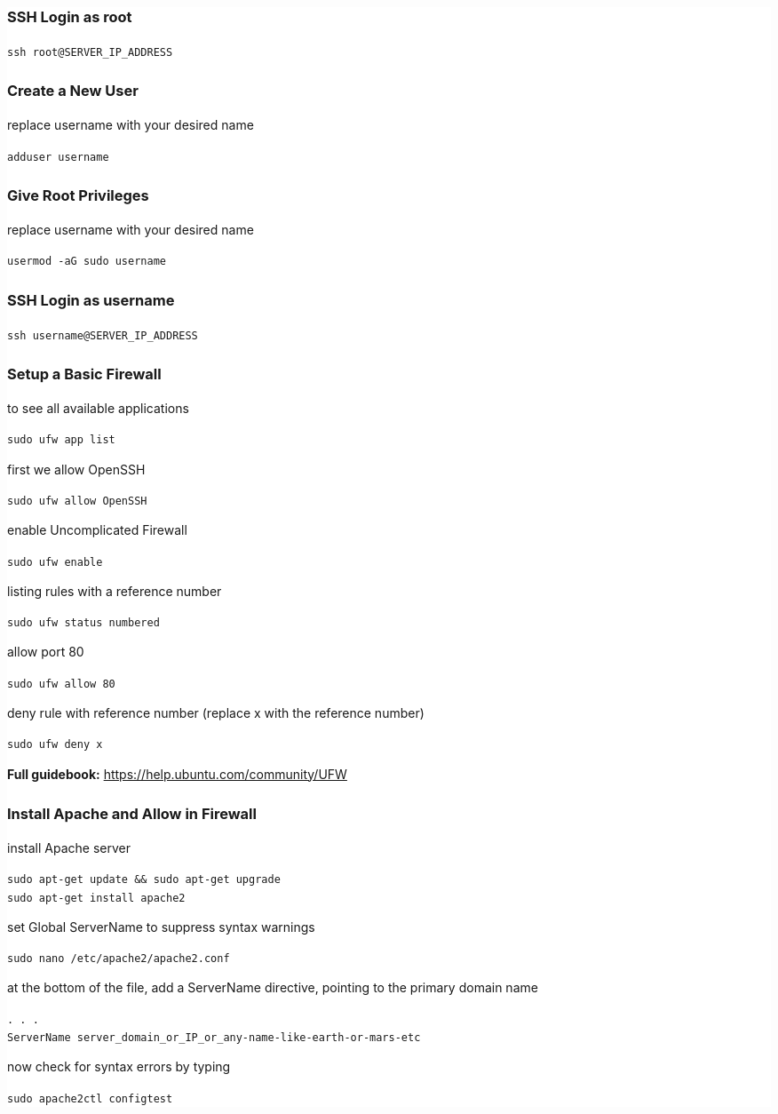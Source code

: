### SSH Login as root
```
ssh root@SERVER_IP_ADDRESS
```

### Create a New User
replace username with your desired name
```
adduser username
```

### Give Root Privileges
replace username with your desired name
```
usermod -aG sudo username
```

### SSH Login as username
```
ssh username@SERVER_IP_ADDRESS
```

### Setup a Basic Firewall
to see all available applications
```
sudo ufw app list
```
first we allow OpenSSH
```
sudo ufw allow OpenSSH
```
enable Uncomplicated Firewall
```
sudo ufw enable
```
listing rules with a reference number
```
sudo ufw status numbered
```
allow port 80
```
sudo ufw allow 80
```
deny rule with reference number (replace x with the reference number)
```
sudo ufw deny x
```
__Full guidebook:__ https://help.ubuntu.com/community/UFW

### Install Apache and Allow in Firewall
install Apache server
```
sudo apt-get update && sudo apt-get upgrade
sudo apt-get install apache2
```
set Global ServerName to suppress syntax warnings
```
sudo nano /etc/apache2/apache2.conf
```
at the bottom of the file, add a ServerName directive, pointing to the primary domain name
```
. . .
ServerName server_domain_or_IP_or_any-name-like-earth-or-mars-etc
```
now check for syntax errors by typing
```
sudo apache2ctl configtest
```